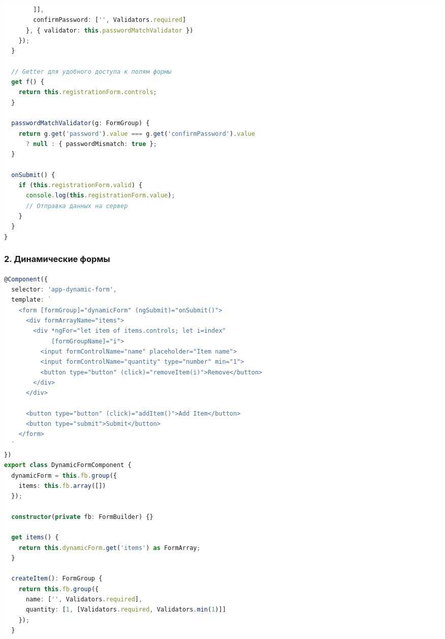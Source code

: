 ```typescript
        ]],
        confirmPassword: ['', Validators.required]
      }, { validator: this.passwordMatchValidator })
    });
  }

  // Getter для удобного доступа к полям формы
  get f() {
    return this.registrationForm.controls;
  }

  passwordMatchValidator(g: FormGroup) {
    return g.get('password').value === g.get('confirmPassword').value
      ? null : { passwordMismatch: true };
  }

  onSubmit() {
    if (this.registrationForm.valid) {
      console.log(this.registrationForm.value);
      // Отправка данных на сервер
    }
  }
}
```

### 2. Динамические формы

```typescript
@Component({
  selector: 'app-dynamic-form',
  template: `
    <form [formGroup]="dynamicForm" (ngSubmit)="onSubmit()">
      <div formArrayName="items">
        <div *ngFor="let item of items.controls; let i=index" 
             [formGroupName]="i">
          <input formControlName="name" placeholder="Item name">
          <input formControlName="quantity" type="number" min="1">
          <button type="button" (click)="removeItem(i)">Remove</button>
        </div>
      </div>
      
      <button type="button" (click)="addItem()">Add Item</button>
      <button type="submit">Submit</button>
    </form>
  `
})
export class DynamicFormComponent {
  dynamicForm = this.fb.group({
    items: this.fb.array([])
  });

  constructor(private fb: FormBuilder) {}

  get items() {
    return this.dynamicForm.get('items') as FormArray;
  }

  createItem(): FormGroup {
    return this.fb.group({
      name: ['', Validators.required],
      quantity: [1, [Validators.required, Validators.min(1)]]
    });
  }
```